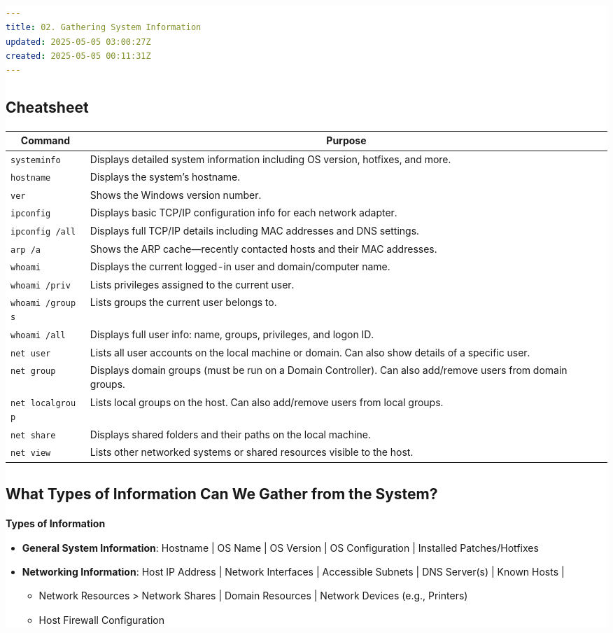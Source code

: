 ```yaml
---
title: 02. Gathering System Information
updated: 2025-05-05 03:00:27Z
created: 2025-05-05 00:11:31Z
---
```


## Cheatsheet

| **Command** | **Purpose** |
| --- | --- |
| `systeminfo` | Displays detailed system information including OS version, hotfixes, and more. |
| `hostname` | Displays the system’s hostname. |
| `ver` | Shows the Windows version number. |
| `ipconfig` | Displays basic TCP/IP configuration info for each network adapter. |
| `ipconfig /all` | Displays full TCP/IP details including MAC addresses and DNS settings. |
| `arp /a` | Shows the ARP cache—recently contacted hosts and their MAC addresses. |
| `whoami` | Displays the current logged-in user and domain/computer name. |
| `whoami /priv` | Lists privileges assigned to the current user. |
| `whoami /groups` | Lists groups the current user belongs to. |
| `whoami /all` | Displays full user info: name, groups, privileges, and logon ID. |
| `net user` | Lists all user accounts on the local machine or domain. Can also show details of a specific user. |
| `net group` | Displays domain groups (must be run on a Domain Controller). Can also add/remove users from domain groups. |
| `net localgroup` | Lists local groups on the host. Can also add/remove users from local groups. |
| `net share` | Displays shared folders and their paths on the local machine. |
| `net view` | Lists other networked systems or shared resources visible to the host. |

## What Types of Information Can We Gather from the System?

**Types of Information**

- **General System Information**: Hostname | OS Name | OS Version | OS Configuration | Installed Patches/Hotfixes
    
- **Networking Information**: Host IP Address | Network Interfaces | Accessible Subnets | DNS Server(s) | Known Hosts |
    
    - Network Resources > Network Shares | Domain Resources | Network Devices (e.g., Printers)
        
    - Host Firewall Configuration
        